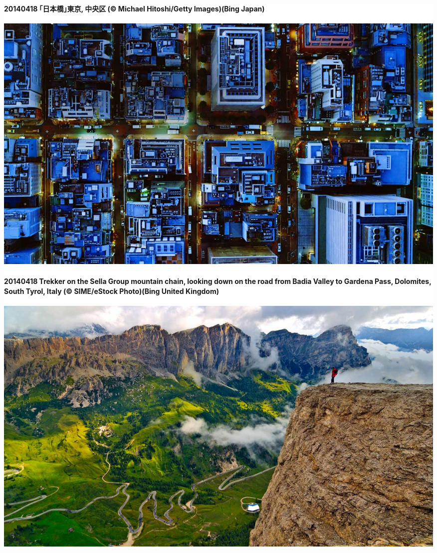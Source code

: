 #### 20140418 ｢日本橋｣東京, 中央区 (© Michael Hitoshi/Getty Images)(Bing Japan)

![](20140418_Nihonbashi_1366x768.jpg)

#### 20140418 Trekker on the Sella Group mountain chain, looking down on the road from Badia Valley to Gardena Pass, Dolomites, South Tyrol, Italy (© SIME/eStock Photo)(Bing United Kingdom)

![](20140418_GruppodelSella_1366x768.jpg)
